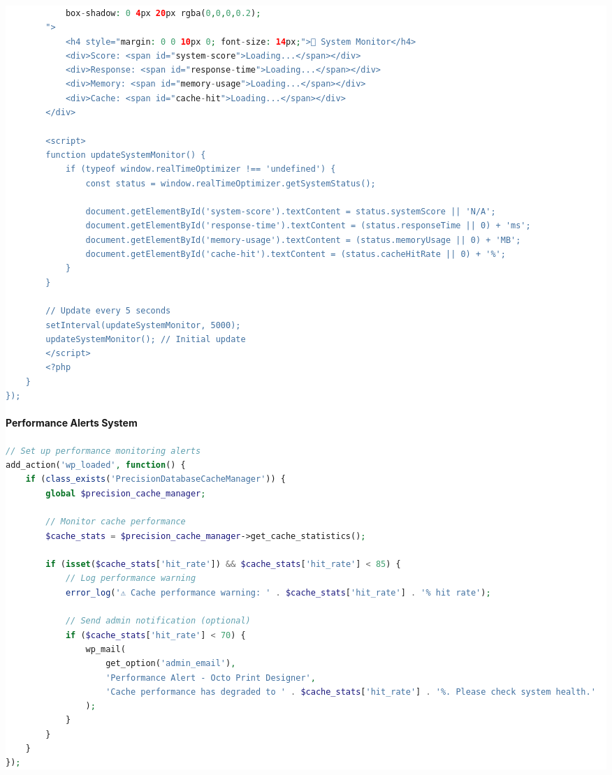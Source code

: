 ```php
            box-shadow: 0 4px 20px rgba(0,0,0,0.2);
        ">
            <h4 style="margin: 0 0 10px 0; font-size: 14px;">🤖 System Monitor</h4>
            <div>Score: <span id="system-score">Loading...</span></div>
            <div>Response: <span id="response-time">Loading...</span></div>
            <div>Memory: <span id="memory-usage">Loading...</span></div>
            <div>Cache: <span id="cache-hit">Loading...</span></div>
        </div>

        <script>
        function updateSystemMonitor() {
            if (typeof window.realTimeOptimizer !== 'undefined') {
                const status = window.realTimeOptimizer.getSystemStatus();

                document.getElementById('system-score').textContent = status.systemScore || 'N/A';
                document.getElementById('response-time').textContent = (status.responseTime || 0) + 'ms';
                document.getElementById('memory-usage').textContent = (status.memoryUsage || 0) + 'MB';
                document.getElementById('cache-hit').textContent = (status.cacheHitRate || 0) + '%';
            }
        }

        // Update every 5 seconds
        setInterval(updateSystemMonitor, 5000);
        updateSystemMonitor(); // Initial update
        </script>
        <?php
    }
});
```

#### **Performance Alerts System**
```php
// Set up performance monitoring alerts
add_action('wp_loaded', function() {
    if (class_exists('PrecisionDatabaseCacheManager')) {
        global $precision_cache_manager;

        // Monitor cache performance
        $cache_stats = $precision_cache_manager->get_cache_statistics();

        if (isset($cache_stats['hit_rate']) && $cache_stats['hit_rate'] < 85) {
            // Log performance warning
            error_log('⚠️ Cache performance warning: ' . $cache_stats['hit_rate'] . '% hit rate');

            // Send admin notification (optional)
            if ($cache_stats['hit_rate'] < 70) {
                wp_mail(
                    get_option('admin_email'),
                    'Performance Alert - Octo Print Designer',
                    'Cache performance has degraded to ' . $cache_stats['hit_rate'] . '%. Please check system health.'
                );
            }
        }
    }
});
```
